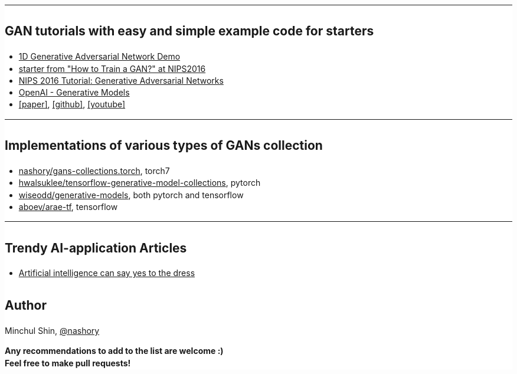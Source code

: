 -----

## GAN tutorials with easy and simple example code for starters
+ [1D Generative Adversarial Network Demo](http://notebooks.aylien.com/research/gan/gan_simple.html)
+ [starter from "How to Train a GAN?" at NIPS2016](https://github.com/soumith/ganhacks)
+ [NIPS 2016 Tutorial: Generative Adversarial Networks](https://arxiv.org/abs/1701.00160)
+ [OpenAI - Generative Models](https://blog.openai.com/generative-models/)
+ [[paper]](), [[github]](), [[youtube]]()

----

## Implementations of various types of GANs collection
+ [nashory/gans-collections.torch](https://github.com/nashory/gans-collection.torch), torch7
+ [hwalsuklee/tensorflow-generative-model-collections](https://github.com/hwalsuklee/tensorflow-generative-model-collections), pytorch
+ [wiseodd/generative-models](https://github.com/wiseodd/generative-models), both pytorch and tensorflow
+ [aboev/arae-tf](https://github.com/aboev/arae-tf), tensorflow


___

## Trendy AI-application Articles
+ [Artificial intelligence can say yes to the dress](https://qz.com/1090267/artificial-intelligence-can-now-show-you-how-those-pants-will-fit/)




## Author
Minchul Shin, [@nashory](https://github.com/nashory)  

__Any recommendations to add to the list are welcome :)__  
__Feel free to make pull requests!__
